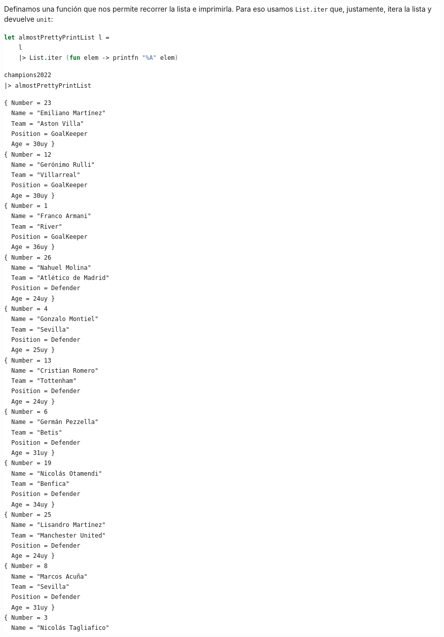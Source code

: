 Definamos una función que nos permite recorrer la lista e imprimirla. Para eso usamos `List.iter` que, justamente, itera la lista y devuelve `unit`: 

```fsharp
let almostPrettyPrintList l = 
    l 
    |> List.iter (fun elem -> printfn "%A" elem)
```

```fsharp
champions2022 
|> almostPrettyPrintList
```

    { Number = 23
      Name = "Emiliano Martínez"
      Team = "Aston Villa"
      Position = GoalKeeper
      Age = 30uy }
    { Number = 12
      Name = "Gerónimo Rulli"
      Team = "Villarreal"
      Position = GoalKeeper
      Age = 30uy }
    { Number = 1
      Name = "Franco Armani"
      Team = "River"
      Position = GoalKeeper
      Age = 36uy }
    { Number = 26
      Name = "Nahuel Molina"
      Team = "Atlético de Madrid"
      Position = Defender
      Age = 24uy }
    { Number = 4
      Name = "Gonzalo Montiel"
      Team = "Sevilla"
      Position = Defender
      Age = 25uy }
    { Number = 13
      Name = "Cristian Romero"
      Team = "Tottenham"
      Position = Defender
      Age = 24uy }
    { Number = 6
      Name = "Germán Pezzella"
      Team = "Betis"
      Position = Defender
      Age = 31uy }
    { Number = 19
      Name = "Nicolás Otamendi"
      Team = "Benfica"
      Position = Defender
      Age = 34uy }
    { Number = 25
      Name = "Lisandro Martínez"
      Team = "Manchester United"
      Position = Defender
      Age = 24uy }
    { Number = 8
      Name = "Marcos Acuña"
      Team = "Sevilla"
      Position = Defender
      Age = 31uy }
    { Number = 3
      Name = "Nicolás Tagliafico"